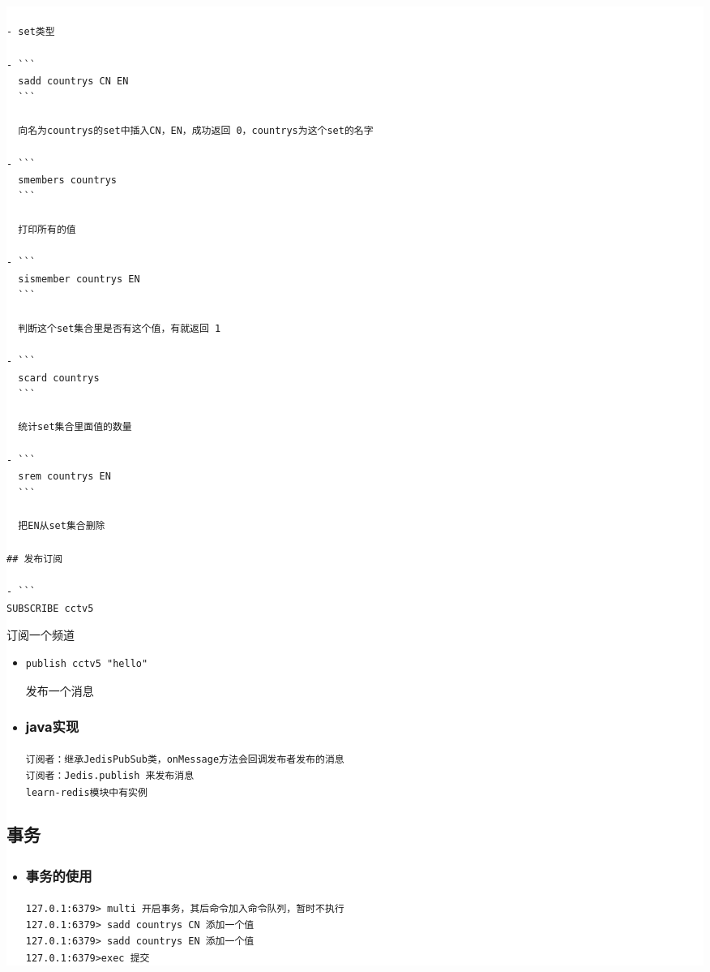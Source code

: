   ```

- set类型

  - ```
    sadd countrys CN EN
    ```

    向名为countrys的set中插入CN，EN，成功返回 0，countrys为这个set的名字

  - ```
    smembers countrys
    ```

    打印所有的值

  - ```
    sismember countrys EN
    ```

    判断这个set集合里是否有这个值，有就返回 1

  - ```
    scard countrys
    ```

    统计set集合里面值的数量

  - ```
    srem countrys EN
    ```

    把EN从set集合删除

## 发布订阅

- ```
  SUBSCRIBE cctv5
  ```

  订阅一个频道

- ```
  publish cctv5 "hello"
  ```

  发布一个消息

- ### java实现

  ```
  订阅者：继承JedisPubSub类，onMessage方法会回调发布者发布的消息
  订阅者：Jedis.publish 来发布消息
  learn-redis模块中有实例
  ```

## 事务

- ### 事务的使用

  ```
  127.0.1:6379> multi 开启事务，其后命令加入命令队列，暂时不执行
  127.0.1:6379> sadd countrys CN 添加一个值
  127.0.1:6379> sadd countrys EN 添加一个值
  127.0.1:6379>exec 提交
  ```
  ```